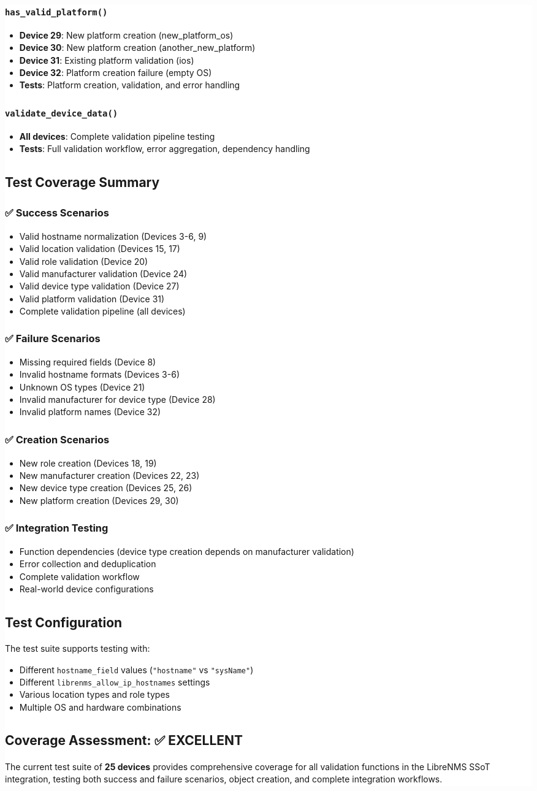 ### `has_valid_platform()`
- **Device 29**: New platform creation (new_platform_os)
- **Device 30**: New platform creation (another_new_platform)
- **Device 31**: Existing platform validation (ios)
- **Device 32**: Platform creation failure (empty OS)
- **Tests**: Platform creation, validation, and error handling

### `validate_device_data()`
- **All devices**: Complete validation pipeline testing
- **Tests**: Full validation workflow, error aggregation, dependency handling

## Test Coverage Summary

### ✅ Success Scenarios
- Valid hostname normalization (Devices 3-6, 9)
- Valid location validation (Devices 15, 17)
- Valid role validation (Device 20)
- Valid manufacturer validation (Device 24)
- Valid device type validation (Device 27)
- Valid platform validation (Device 31)
- Complete validation pipeline (all devices)

### ✅ Failure Scenarios
- Missing required fields (Device 8)
- Invalid hostname formats (Devices 3-6)
- Unknown OS types (Device 21)
- Invalid manufacturer for device type (Device 28)
- Invalid platform names (Device 32)

### ✅ Creation Scenarios
- New role creation (Devices 18, 19)
- New manufacturer creation (Devices 22, 23)
- New device type creation (Devices 25, 26)
- New platform creation (Devices 29, 30)

### ✅ Integration Testing
- Function dependencies (device type creation depends on manufacturer validation)
- Error collection and deduplication
- Complete validation workflow
- Real-world device configurations

## Test Configuration

The test suite supports testing with:
- Different `hostname_field` values (`"hostname"` vs `"sysName"`)
- Different `librenms_allow_ip_hostnames` settings
- Various location types and role types
- Multiple OS and hardware combinations

## Coverage Assessment: ✅ EXCELLENT

The current test suite of **25 devices** provides comprehensive coverage for all validation functions in the LibreNMS SSoT integration, testing both success and failure scenarios, object creation, and complete integration workflows.
